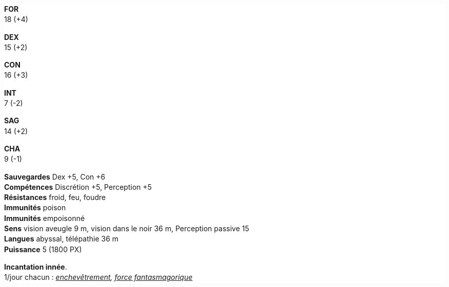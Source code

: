 **FOR**  
18 (+4)

**DEX**  
15 (+2)

**CON**  
16 (+3)

**INT**  
7 (-2)

**SAG**  
14 (+2)

**CHA**  
9 (-1)

**Sauvegardes** Dex +5, Con +6  
**Compétences** Discrétion +5, Perception +5  
**Résistances** froid, feu, foudre  
**Immunités** poison  
**Immunités** empoisonné  
**Sens** vision aveugle 9 m, vision dans le noir 36 m, Perception passive 15  
**Langues** abyssal, télépathie 36 m  
**Puissance** 5 (1800 PX)

**Incantation innée**.  
1/jour chacun : _[enchevêtrement](), [force fantasmagorique]()_  
